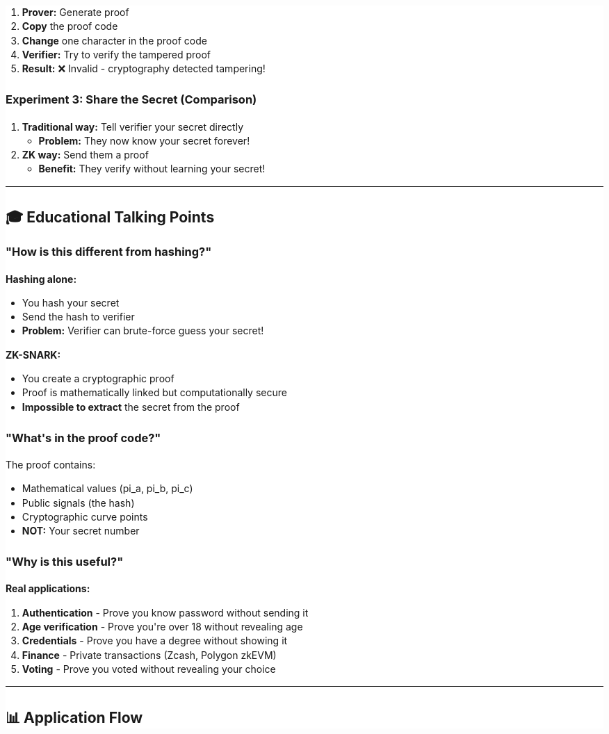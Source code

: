 1. **Prover:** Generate proof
2. **Copy** the proof code
3. **Change** one character in the proof code
4. **Verifier:** Try to verify the tampered proof
5. **Result:** ❌ Invalid - cryptography detected tampering!

### Experiment 3: Share the Secret (Comparison)

1. **Traditional way:** Tell verifier your secret directly
   - **Problem:** They now know your secret forever!
2. **ZK way:** Send them a proof
   - **Benefit:** They verify without learning your secret!

---

## 🎓 Educational Talking Points

### "How is this different from hashing?"

**Hashing alone:**

- You hash your secret
- Send the hash to verifier
- **Problem:** Verifier can brute-force guess your secret!

**ZK-SNARK:**

- You create a cryptographic proof
- Proof is mathematically linked but computationally secure
- **Impossible to extract** the secret from the proof

### "What's in the proof code?"

The proof contains:

- Mathematical values (pi_a, pi_b, pi_c)
- Public signals (the hash)
- Cryptographic curve points
- **NOT:** Your secret number

### "Why is this useful?"

**Real applications:**

1. **Authentication** - Prove you know password without sending it
2. **Age verification** - Prove you're over 18 without revealing age
3. **Credentials** - Prove you have a degree without showing it
4. **Finance** - Private transactions (Zcash, Polygon zkEVM)
5. **Voting** - Prove you voted without revealing your choice

---

## 📊 Application Flow
